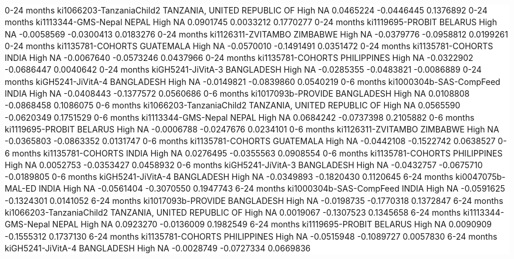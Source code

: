 0-24 months   ki1066203-TanzaniaChild2   TANZANIA, UNITED REPUBLIC OF   High                 NA                 0.0465224   -0.0446445    0.1376892
0-24 months   ki1113344-GMS-Nepal        NEPAL                          High                 NA                 0.0901745    0.0033212    0.1770277
0-24 months   ki1119695-PROBIT           BELARUS                        High                 NA                -0.0058569   -0.0300413    0.0183276
0-24 months   ki1126311-ZVITAMBO         ZIMBABWE                       High                 NA                -0.0379776   -0.0958812    0.0199261
0-24 months   ki1135781-COHORTS          GUATEMALA                      High                 NA                -0.0570010   -0.1491491    0.0351472
0-24 months   ki1135781-COHORTS          INDIA                          High                 NA                -0.0067640   -0.0573246    0.0437966
0-24 months   ki1135781-COHORTS          PHILIPPINES                    High                 NA                -0.0322902   -0.0686447    0.0040642
0-24 months   kiGH5241-JiVitA-3          BANGLADESH                     High                 NA                -0.0285355   -0.0483821   -0.0086889
0-24 months   kiGH5241-JiVitA-4          BANGLADESH                     High                 NA                -0.0149821   -0.0839860    0.0540219
0-6 months    ki1000304b-SAS-CompFeed    INDIA                          High                 NA                -0.0408443   -0.1377572    0.0560686
0-6 months    ki1017093b-PROVIDE         BANGLADESH                     High                 NA                 0.0108808   -0.0868458    0.1086075
0-6 months    ki1066203-TanzaniaChild2   TANZANIA, UNITED REPUBLIC OF   High                 NA                 0.0565590   -0.0620349    0.1751529
0-6 months    ki1113344-GMS-Nepal        NEPAL                          High                 NA                 0.0684242   -0.0737398    0.2105882
0-6 months    ki1119695-PROBIT           BELARUS                        High                 NA                -0.0006788   -0.0247676    0.0234101
0-6 months    ki1126311-ZVITAMBO         ZIMBABWE                       High                 NA                -0.0365803   -0.0863352    0.0131747
0-6 months    ki1135781-COHORTS          GUATEMALA                      High                 NA                -0.0442108   -0.1522742    0.0638527
0-6 months    ki1135781-COHORTS          INDIA                          High                 NA                 0.0276495   -0.0355563    0.0908554
0-6 months    ki1135781-COHORTS          PHILIPPINES                    High                 NA                 0.0052753   -0.0353427    0.0458932
0-6 months    kiGH5241-JiVitA-3          BANGLADESH                     High                 NA                -0.0432757   -0.0675710   -0.0189805
0-6 months    kiGH5241-JiVitA-4          BANGLADESH                     High                 NA                -0.0349893   -0.1820430    0.1120645
6-24 months   ki0047075b-MAL-ED          INDIA                          High                 NA                -0.0561404   -0.3070550    0.1947743
6-24 months   ki1000304b-SAS-CompFeed    INDIA                          High                 NA                -0.0591625   -0.1324301    0.0141052
6-24 months   ki1017093b-PROVIDE         BANGLADESH                     High                 NA                -0.0198735   -0.1770318    0.1372847
6-24 months   ki1066203-TanzaniaChild2   TANZANIA, UNITED REPUBLIC OF   High                 NA                 0.0019067   -0.1307523    0.1345658
6-24 months   ki1113344-GMS-Nepal        NEPAL                          High                 NA                 0.0923270   -0.0136009    0.1982549
6-24 months   ki1119695-PROBIT           BELARUS                        High                 NA                 0.0090909   -0.1555312    0.1737130
6-24 months   ki1135781-COHORTS          PHILIPPINES                    High                 NA                -0.0515948   -0.1089727    0.0057830
6-24 months   kiGH5241-JiVitA-4          BANGLADESH                     High                 NA                -0.0028749   -0.0727334    0.0669836
